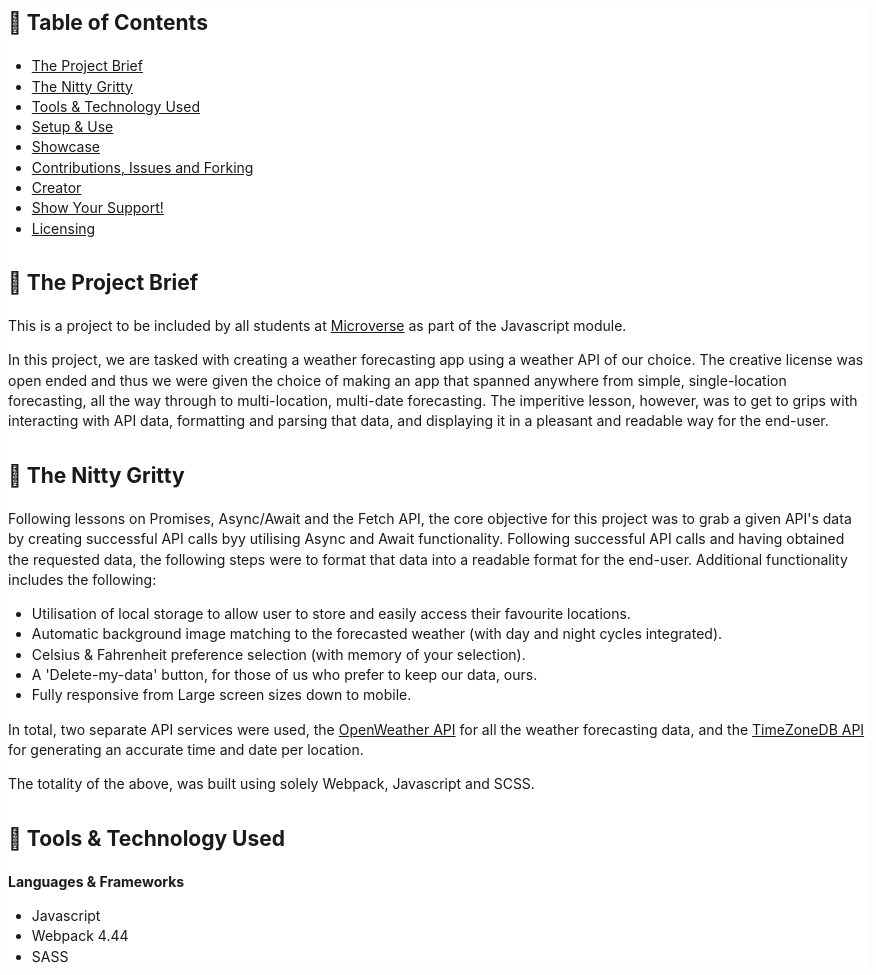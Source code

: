 
## 🔖 Table of Contents
  - [The Project Brief](https://github.com/Rhelli/Restaurant-Website/tree/feature/readme#-the-project-brief)
  - [The Nitty Gritty](https://github.com/Rhelli/Restaurant-Website/tree/feature/readme#-the-nitty-gritty)
  - [Tools & Technology Used](https://github.com/Rhelli/Restaurant-Website/tree/feature/readme#-tools--technology-used)
  - [Setup & Use](https://github.com/Rhelli/Restaurant-Website/tree/feature/readme#%EF%B8%8F-setup--use)
  - [Showcase](https://github.com/Rhelli/Restaurant-Website/tree/feature/readme#-showcase)
  - [Contributions, Issues and Forking](https://github.com/Rhelli/Restaurant-Website/tree/feature/readme#-contributions-issues-and-forking)
  - [Creator](https://github.com/Rhelli/Restaurant-Website/tree/feature/readme#%EF%B8%8F-creator)
  - [Show Your Support!](https://github.com/Rhelli/Restaurant-Website/tree/feature/readme#%EF%B8%8F-show-your-support)
  - [Licensing](https://github.com/Rhelli/Restaurant-Website/tree/feature/readme#-licensing)


## 🔰 The Project Brief

This is a project to be included by all students at [Microverse](https://www.microverse.org/) as part of the Javascript module.

In this project, we are tasked with creating a weather forecasting app using a weather API of our choice. The creative license was open ended and thus we were given the choice of making an app that spanned anywhere from simple, single-location forecasting, all the way through to multi-location, multi-date forecasting. The imperitive lesson, however, was to get to grips with interacting with API data, formatting and parsing that data, and displaying it in a pleasant and readable way for the end-user.

## 🔬 The Nitty Gritty
Following lessons on Promises, Async/Await and the Fetch API, the core objective for this project was to grab a given API's data by creating successful API calls byy utilising Async and Await functionality. Following successful API calls and having obtained the requested data, the following steps were to format that data into a readable format for the end-user. Additional functionality includes the following:

 - Utilisation of local storage to allow user to store and easily access their favourite locations.
 - Automatic background image matching to the forecasted weather (with day and night cycles integrated).
 - Celsius & Fahrenheit preference selection (with memory of your selection).
 - A 'Delete-my-data' button, for those of us who prefer to keep our data, ours.
 - Fully responsive from Large screen sizes down to mobile.

In total, two separate API services were used, the [OpenWeather API](https://openweathermap.org/api) for all the weather forecasting data, and the [TimeZoneDB API](https://timezonedb.com/) for generating an accurate time and date per location.

The totality of the above, was built using solely Webpack, Javascript and SCSS.

## 👀 Tools & Technology Used
**Languages & Frameworks**
 - Javascript
 - Webpack 4.44
 - SASS
